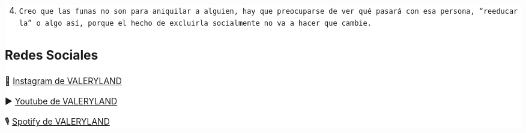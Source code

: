 4.     Creo que las funas no son para aniquilar a alguien, hay que preocuparse de ver qué pasará con esa persona, “reeducarla” o algo así, porque el hecho de excluirla socialmente no va a hacer que cambie.



## Redes Sociales

📸 [Instagram de VALERYLAND](https://www.instagram.com/valeryland/)

▶ [Youtube de VALERYLAND](https://www.youtube.com/channel/UCiM0BLE8x_8xpVBeF4baUSA)

🎙 [Spotify de VALERYLAND](https://open.spotify.com/artist/7ljvXc6oQnZwWmWBtQU2Kb?si=69mMzNh8TeOhkp99oBXgJg)

<center><iframe src="https://open.spotify.com/embed/artist/7ljvXc6oQnZwWmWBtQU2Kb" width="300" height="380" frameborder="0" allowtransparency="true" allow="encrypted-media"></iframe></center>
